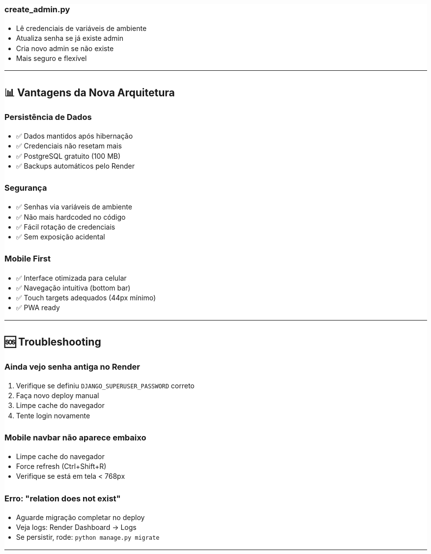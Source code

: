 ### create_admin.py
- Lê credenciais de variáveis de ambiente
- Atualiza senha se já existe admin
- Cria novo admin se não existe
- Mais seguro e flexível

---

## 📊 Vantagens da Nova Arquitetura

### Persistência de Dados
- ✅ Dados mantidos após hibernação
- ✅ Credenciais não resetam mais
- ✅ PostgreSQL gratuito (100 MB)
- ✅ Backups automáticos pelo Render

### Segurança
- ✅ Senhas via variáveis de ambiente
- ✅ Não mais hardcoded no código
- ✅ Fácil rotação de credenciais
- ✅ Sem exposição acidental

### Mobile First
- ✅ Interface otimizada para celular
- ✅ Navegação intuitiva (bottom bar)
- ✅ Touch targets adequados (44px mínimo)
- ✅ PWA ready

---

## 🆘 Troubleshooting

### Ainda vejo senha antiga no Render
1. Verifique se definiu `DJANGO_SUPERUSER_PASSWORD` correto
2. Faça novo deploy manual
3. Limpe cache do navegador
4. Tente login novamente

### Mobile navbar não aparece embaixo
- Limpe cache do navegador
- Force refresh (Ctrl+Shift+R)
- Verifique se está em tela < 768px

### Erro: "relation does not exist"
- Aguarde migração completar no deploy
- Veja logs: Render Dashboard → Logs
- Se persistir, rode: `python manage.py migrate`

---